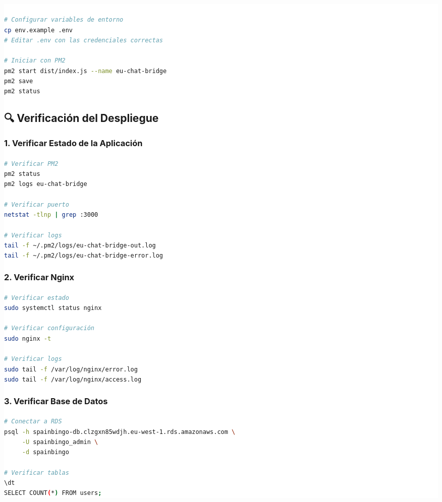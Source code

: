 ```bash

# Configurar variables de entorno
cp env.example .env
# Editar .env con las credenciales correctas

# Iniciar con PM2
pm2 start dist/index.js --name eu-chat-bridge
pm2 save
pm2 status
```

## 🔍 Verificación del Despliegue

### 1. Verificar Estado de la Aplicación
```bash
# Verificar PM2
pm2 status
pm2 logs eu-chat-bridge

# Verificar puerto
netstat -tlnp | grep :3000

# Verificar logs
tail -f ~/.pm2/logs/eu-chat-bridge-out.log
tail -f ~/.pm2/logs/eu-chat-bridge-error.log
```

### 2. Verificar Nginx
```bash
# Verificar estado
sudo systemctl status nginx

# Verificar configuración
sudo nginx -t

# Verificar logs
sudo tail -f /var/log/nginx/error.log
sudo tail -f /var/log/nginx/access.log
```

### 3. Verificar Base de Datos
```bash
# Conectar a RDS
psql -h spainbingo-db.clzgxn85wdjh.eu-west-1.rds.amazonaws.com \
     -U spainbingo_admin \
     -d spainbingo

# Verificar tablas
\dt
SELECT COUNT(*) FROM users;
```
